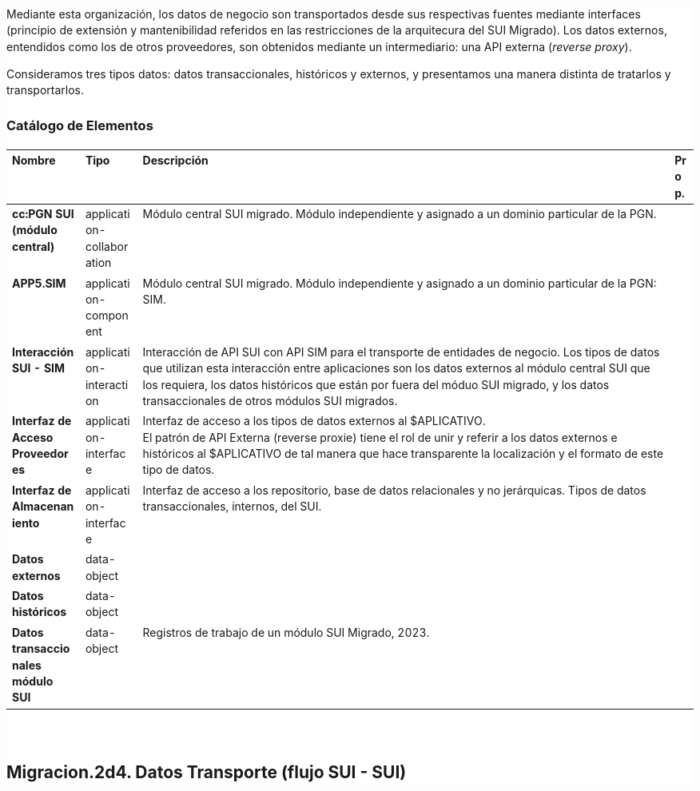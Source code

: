 Mediante esta organización, los datos de negocio son transportados desde sus respectivas fuentes mediante interfaces (principio de extensión y mantenibilidad referidos en las restricciones de la arquitecura del SUI Migrado). Los datos externos, entendidos como los de otros proveedores, son obtenidos mediante un intermediario: una API externa (_reverse proxy_).

Consideramos tres tipos datos: datos transaccionales, históricos y externos, y presentamos una manera distinta de tratarlos y transportarlos.


### Catálogo de Elementos
| Nombre| Tipo| Descripción| Prop.
|:--------|:--------|:--------|:--------|
|**cc:PGN SUI (módulo central)**|application-collaboration|Módulo central SUI migrado. Módulo independiente y asignado a un dominio particular de la PGN.<br>||
|**APP5.SIM**|application-component|Módulo central SUI migrado. Módulo independiente y asignado a un dominio particular de la PGN: SIM.<br>||
|**Interacción SUI - SIM**|application-interaction|Interacción de API SUI con API SIM para el transporte de entidades de negocio. Los tipos de datos que utilizan esta interacción entre aplicaciones son los datos externos al módulo central SUI que los requiera, los datos históricos que están por fuera del móduo SUI migrado, y los datos transaccionales de otros módulos SUI migrados.<br>||
|**Interfaz de Acceso Proveedores**|application-interface|Interfaz de acceso a los tipos de datos externos al $APLICATIVO.<br>El patrón de API Externa (reverse proxie) tiene el rol de unir y referir a los datos externos e históricos al $APLICATIVO de tal manera que hace transparente la localización y el formato de este tipo de datos.<br>||
|**Interfaz de Almacenaniento**|application-interface|Interfaz de acceso a los repositorio, base de datos relacionales y no jerárquicas. Tipos de datos transaccionales, internos, del SUI.<br>||
|**Datos externos**|data-object|||
|**Datos históricos**|data-object|||
|**Datos transaccionales módulo SUI**|data-object|Registros de trabajo de un módulo SUI Migrado, 2023.<br>||

<br>

## Migracion.2d4. Datos Transporte (flujo SUI - SUI)